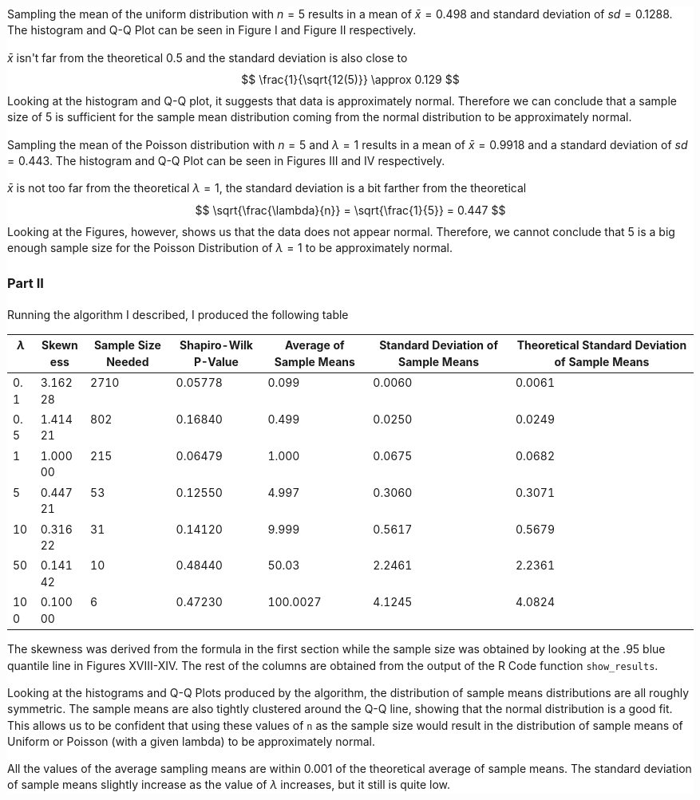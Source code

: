 Sampling the mean of the uniform distribution with $n = 5$ results in a mean of $\bar{x} = 0.498$ and standard deviation of $sd = 0.1288$. The histogram and Q-Q Plot can be seen in Figure I and Figure II respectively. 

$\bar{x}$ isn't far from the theoretical 0.5 and the standard deviation is also close to
$$
\frac{1}{\sqrt{12(5)}} \approx 0.129
$$
Looking at the histogram and Q-Q plot, it suggests that data is approximately normal. Therefore we can conclude that a sample size of 5 is sufficient for the sample mean distribution coming from the normal distribution to be approximately normal.

Sampling the mean of the Poisson distribution with $n = 5$ and $\lambda = 1$ results in a mean of $\bar{x} = 0.9918$ and a standard deviation of $sd = 0.443$. The histogram and Q-Q Plot can be seen in Figures III and IV respectively.

$\bar{x}$ is not too far from the theoretical $\lambda = 1$, the standard deviation is a bit farther from the theoretical
$$
\sqrt{\frac{\lambda}{n}} = \sqrt{\frac{1}{5}} = 0.447
$$
Looking at the Figures, however, shows us that the data does not appear normal. Therefore, we cannot conclude that 5 is a big enough sample size for the Poisson Distribution of $\lambda = 1$ to be approximately normal.

### Part II

Running the algorithm I described, I produced the following table

| $\lambda$ | Skewness | Sample Size Needed | Shapiro-Wilk P-Value | Average of Sample Means | Standard Deviation of Sample Means | Theoretical Standard Deviation of Sample Means |
| --------- | -------- | ------------------ | -------------------- | ----------------------- | ---------------------------------- | ---------------------------------------- |
| 0.1       | 3.16228  | 2710               | 0.05778              | 0.099                   | 0.0060                             | 0.0061                                   |
| 0.5       | 1.41421  | 802                | 0.16840              | 0.499                   | 0.0250                             | 0.0249                                   |
| 1         | 1.00000  | 215                | 0.06479              | 1.000                   | 0.0675                             | 0.0682                                   |
| 5         | 0.44721  | 53                 | 0.12550              | 4.997                   | 0.3060                             | 0.3071                                   |
| 10        | 0.31622  | 31                 | 0.14120              | 9.999                   | 0.5617                             | 0.5679                                   |
| 50        | 0.14142  | 10                 | 0.48440              | 50.03                   | 2.2461                             | 2.2361                                   |
| 100       | 0.10000  | 6                  | 0.47230              | 100.0027                | 4.1245                             | 4.0824                                   |

The skewness was derived from the formula in the first section while the sample size was obtained by looking at the .95 blue quantile line in Figures XVIII-XIV. The rest of the columns are obtained from the output of the R Code function `show_results`.

Looking at the histograms and Q-Q Plots produced by the algorithm, the distribution of sample means distributions are all roughly symmetric. The sample means are also tightly clustered around the Q-Q line, showing that the normal distribution is a good fit. This allows us to be confident that using these values of `n` as the sample size would result in the distribution of sample means of Uniform or Poisson (with a given lambda) to be approximately normal.

All the values of the average sampling means are within 0.001 of the theoretical average of sample means. The standard deviation of sample means slightly increase as the value of $\lambda$ increases, but it still is quite low.
